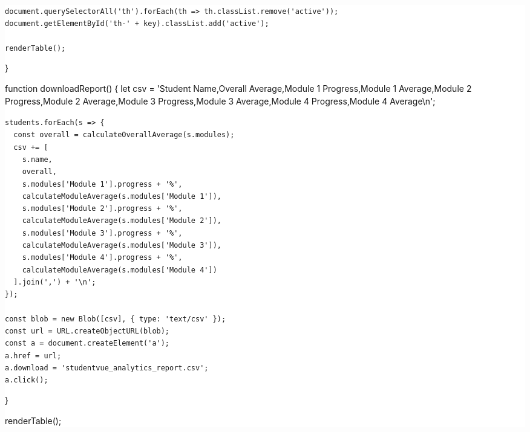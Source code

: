     document.querySelectorAll('th').forEach(th => th.classList.remove('active'));
    document.getElementById('th-' + key).classList.add('active');
    
    renderTable();
  }

  function downloadReport() {
    let csv = 'Student Name,Overall Average,Module 1 Progress,Module 1 Average,Module 2 Progress,Module 2 Average,Module 3 Progress,Module 3 Average,Module 4 Progress,Module 4 Average\n';
    
    students.forEach(s => {
      const overall = calculateOverallAverage(s.modules);
      csv += [
        s.name,
        overall,
        s.modules['Module 1'].progress + '%',
        calculateModuleAverage(s.modules['Module 1']),
        s.modules['Module 2'].progress + '%',
        calculateModuleAverage(s.modules['Module 2']),
        s.modules['Module 3'].progress + '%',
        calculateModuleAverage(s.modules['Module 3']),
        s.modules['Module 4'].progress + '%',
        calculateModuleAverage(s.modules['Module 4'])
      ].join(',') + '\n';
    });

    const blob = new Blob([csv], { type: 'text/csv' });
    const url = URL.createObjectURL(blob);
    const a = document.createElement('a');
    a.href = url;
    a.download = 'studentvue_analytics_report.csv';
    a.click();
  }

  renderTable();
</script>